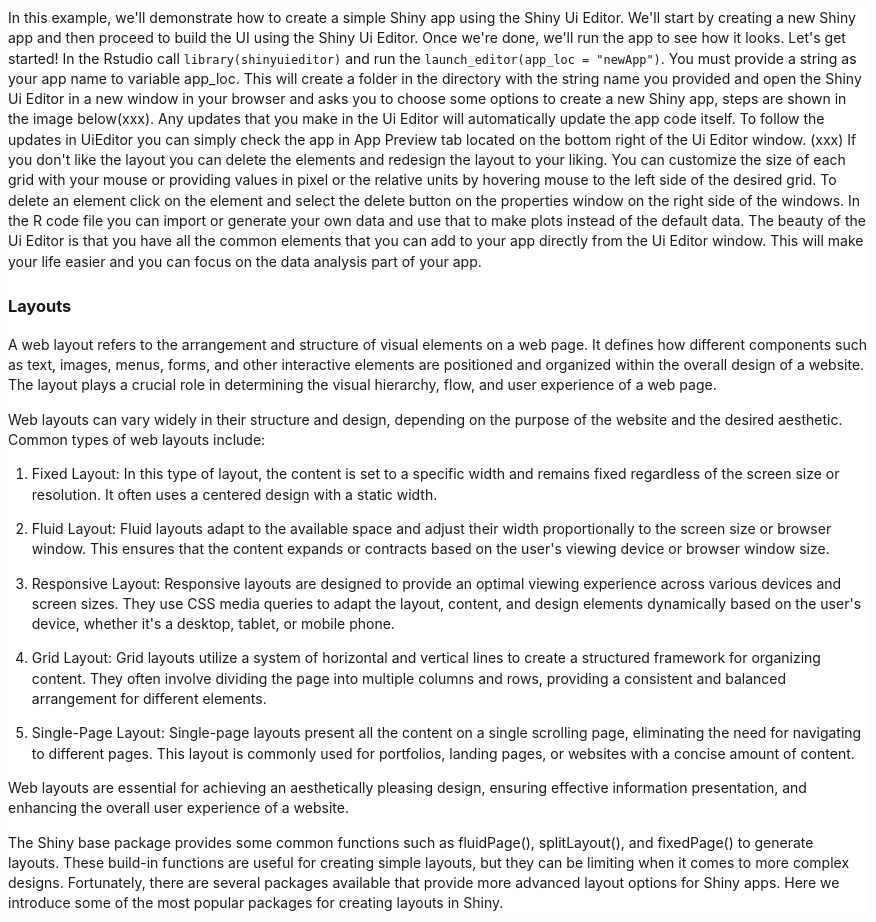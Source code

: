 In this example, we'll demonstrate how to create a simple Shiny app using the Shiny Ui Editor. We'll start by creating a new Shiny app and then proceed to build the UI using the Shiny Ui Editor. Once we're done, we'll run the app to see how it looks. Let's get started! In the Rstudio call `library(shinyuieditor)` and run the `launch_editor(app_loc = "newApp")`. You must provide a string as your app name to variable app_loc. This will create a folder in the directory with the string name you provided and open the Shiny Ui Editor in a new window in your browser and asks you to choose some options to create a new Shiny app, steps are shown in the image below(xxx). Any updates that you make in the Ui Editor will automatically update the app code itself. To follow the updates in UiEditor you can simply check the app in App Preview tab located on the bottom right of the Ui Editor window. (xxx) If you don't like the layout you can delete the elements and redesign the layout to your liking. You can customize the size of each grid with your mouse or providing values in pixel or the relative units by hovering mouse to the left side of the desired grid. To delete an element click on the element and select the delete button on the properties window on the right side of the windows. In the R code file you can import or generate your own data and use that to make plots instead of the default data. The beauty of the Ui Editor is that you have all the common elements that you can add to your app directly from the Ui Editor window. This will make your life easier and you can focus on the data analysis part of your app.

### Layouts

A web layout refers to the arrangement and structure of visual elements on a web page. It defines how different components such as text, images, menus, forms, and other interactive elements are positioned and organized within the overall design of a website. The layout plays a crucial role in determining the visual hierarchy, flow, and user experience of a web page.

Web layouts can vary widely in their structure and design, depending on the purpose of the website and the desired aesthetic. Common types of web layouts include:

1.  Fixed Layout: In this type of layout, the content is set to a specific width and remains fixed regardless of the screen size or resolution. It often uses a centered design with a static width.

2.  Fluid Layout: Fluid layouts adapt to the available space and adjust their width proportionally to the screen size or browser window. This ensures that the content expands or contracts based on the user's viewing device or browser window size.

3.  Responsive Layout: Responsive layouts are designed to provide an optimal viewing experience across various devices and screen sizes. They use CSS media queries to adapt the layout, content, and design elements dynamically based on the user's device, whether it's a desktop, tablet, or mobile phone.

4.  Grid Layout: Grid layouts utilize a system of horizontal and vertical lines to create a structured framework for organizing content. They often involve dividing the page into multiple columns and rows, providing a consistent and balanced arrangement for different elements.

5.  Single-Page Layout: Single-page layouts present all the content on a single scrolling page, eliminating the need for navigating to different pages. This layout is commonly used for portfolios, landing pages, or websites with a concise amount of content.

Web layouts are essential for achieving an aesthetically pleasing design, ensuring effective information presentation, and enhancing the overall user experience of a website.

The Shiny base package provides some common functions such as fluidPage(), splitLayout(), and fixedPage() to generate layouts. These build-in functions are useful for creating simple layouts, but they can be limiting when it comes to more complex designs. Fortunately, there are several packages available that provide more advanced layout options for Shiny apps. Here we introduce some of the most popular packages for creating layouts in Shiny.
